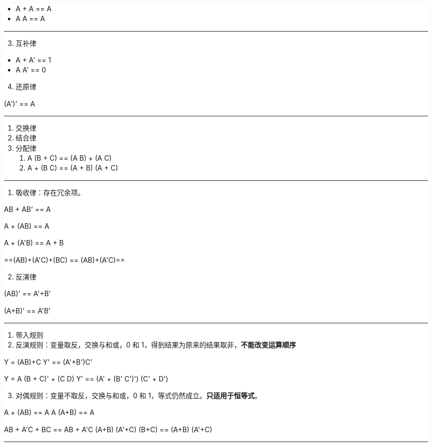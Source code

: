 - A + A == A
- A  A == A

---

3. 互补律

- A + A' == 1
- A  A' == 0

4. 还原律

(A')' == A

---

1. 交换律
2. 结合律
3. 分配律
    1. A  (B + C) == (A  B) + (A  C)
    2. A + (B  C) == (A + B)  (A + C)

---

1. 吸收律：存在冗余项。

AB + AB' == A

A + (AB) == A

A + (A'B) == A + B

==(AB)+(A'C)+(BC) == (AB)+(A'C)==

2. 反演律

(AB)' == A'+B'

(A+B)' == A'B'

---

1. 带入规则
2. 反演规则：变量取反，交换与和或，0 和 1，得到结果为原来的结果取非，**不能改变运算顺序**

Y = (AB)+C
Y' == (A'+B')C'

Y = A  (B + C)' + (C  D)
Y' == (A' + (B'  C')')  (C' + D')

3. 对偶规则：变量不取反，交换与和或，0 和 1，等式仍然成立。**只适用于恒等式**。

A + (AB) == A
A  (A+B) == A

AB + A'C + BC == AB + A'C
(A+B)  (A'+C)  (B+C) == (A+B)  (A'+C)

---
